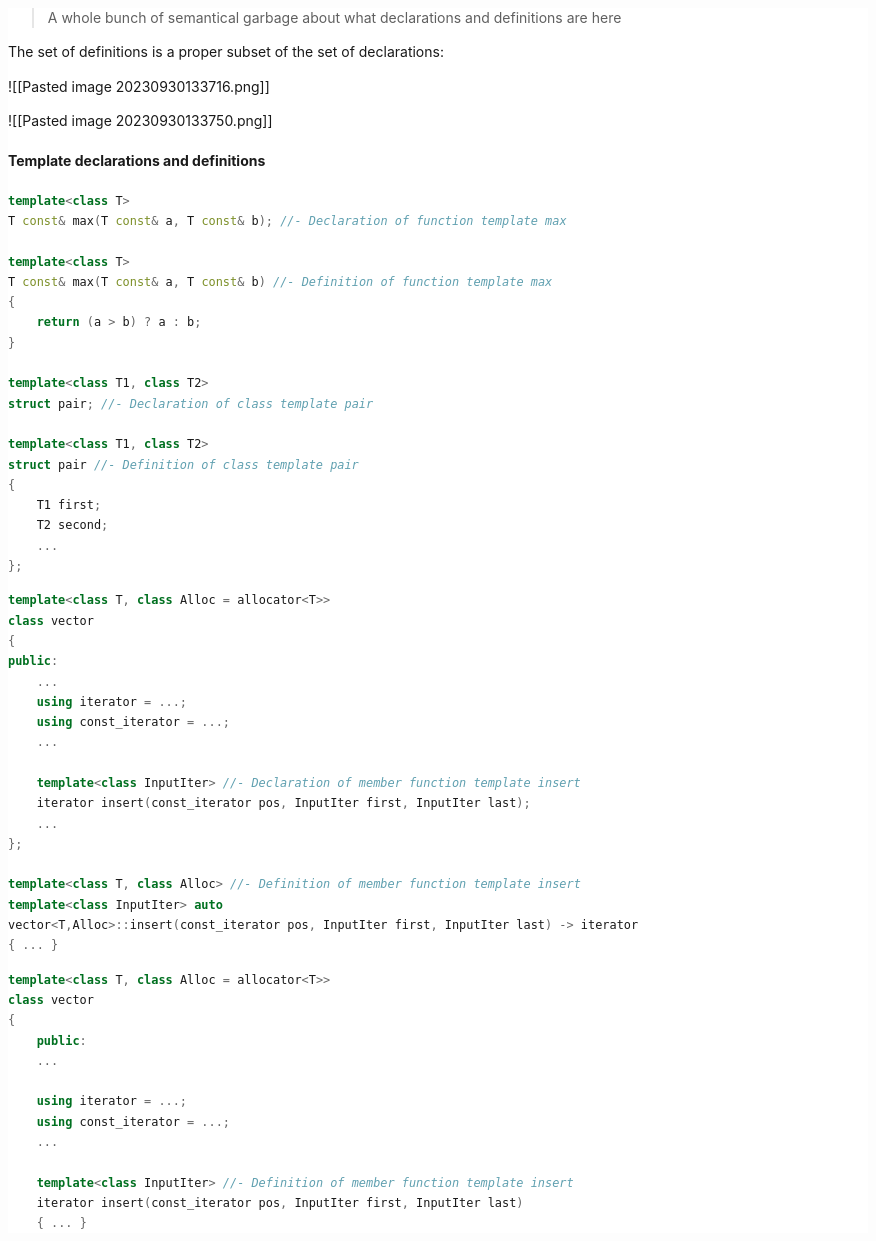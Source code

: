 >A whole bunch of semantical garbage about what declarations and definitions are here

The set of definitions is a proper subset of the set of declarations:

![[Pasted image 20230930133716.png]]

![[Pasted image 20230930133750.png]]
#### Template declarations and definitions

```cpp
template<class T>
T const& max(T const& a, T const& b); //- Declaration of function template max

template<class T>
T const& max(T const& a, T const& b) //- Definition of function template max
{
	return (a > b) ? a : b;
}

template<class T1, class T2>
struct pair; //- Declaration of class template pair

template<class T1, class T2>
struct pair //- Definition of class template pair
{
	T1 first;
	T2 second;
	...
};
```

```cpp
template<class T, class Alloc = allocator<T>>
class vector
{
public:
	...
	using iterator = ...;
	using const_iterator = ...;
	...

	template<class InputIter> //- Declaration of member function template insert
	iterator insert(const_iterator pos, InputIter first, InputIter last);
	...
};

template<class T, class Alloc> //- Definition of member function template insert
template<class InputIter> auto
vector<T,Alloc>::insert(const_iterator pos, InputIter first, InputIter last) -> iterator
{ ... }
```

```cpp
template<class T, class Alloc = allocator<T>>
class vector
{
	public:
	...

	using iterator = ...;
	using const_iterator = ...;
	...

	template<class InputIter> //- Definition of member function template insert
	iterator insert(const_iterator pos, InputIter first, InputIter last)
	{ ... }
```